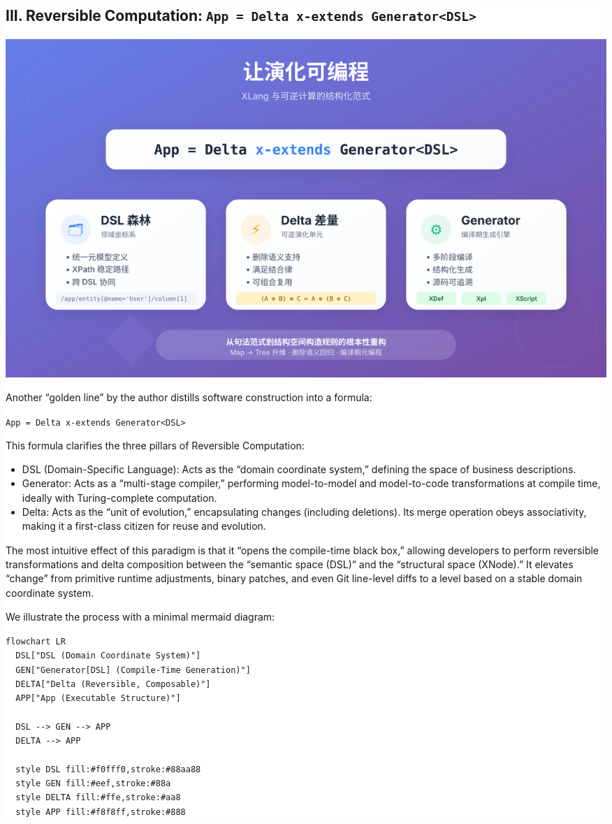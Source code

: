 ## III. Reversible Computation: `App = Delta x-extends Generator<DSL>`

![](xlang-review/xlang-theory.svg)

Another “golden line” by the author distills software construction into a formula:

```
App = Delta x-extends Generator<DSL>
```

This formula clarifies the three pillars of Reversible Computation:

- DSL (Domain-Specific Language): Acts as the “domain coordinate system,” defining the space of business descriptions.
- Generator: Acts as a “multi-stage compiler,” performing model-to-model and model-to-code transformations at compile time, ideally with Turing-complete computation.
- Delta: Acts as the “unit of evolution,” encapsulating changes (including deletions). Its merge operation obeys associativity, making it a first-class citizen for reuse and evolution.

The most intuitive effect of this paradigm is that it “opens the compile-time black box,” allowing developers to perform reversible transformations and delta composition between the “semantic space (DSL)” and the “structural space (XNode).” It elevates “change” from primitive runtime adjustments, binary patches, and even Git line-level diffs to a level based on a stable domain coordinate system.

We illustrate the process with a minimal mermaid diagram:

```mermaid
flowchart LR
  DSL["DSL (Domain Coordinate System)"]
  GEN["Generator[DSL] (Compile-Time Generation)"]
  DELTA["Delta (Reversible, Composable)"]
  APP["App (Executable Structure)"]

  DSL --> GEN --> APP
  DELTA --> APP

  style DSL fill:#f0fff0,stroke:#88aa88
  style GEN fill:#eef,stroke:#88a
  style DELTA fill:#ffe,stroke:#aa8
  style APP fill:#f8f8ff,stroke:#888
```
